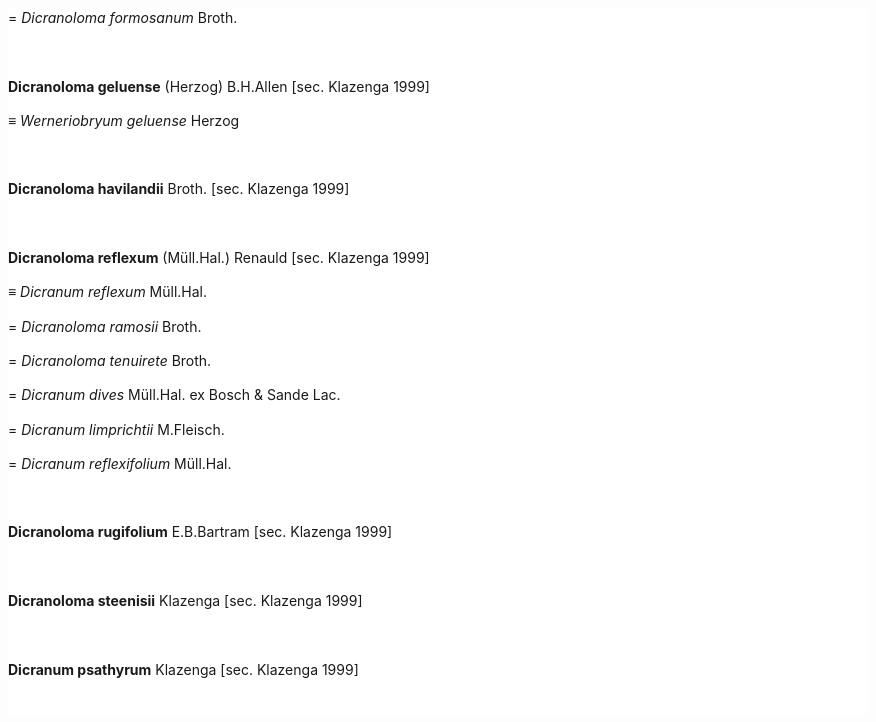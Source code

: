   = *Dicranoloma formosanum* Broth.

<br/>

**Dicranoloma geluense** (Herzog) B.H.Allen [sec. Klazenga 1999]

  ≡ *Werneriobryum geluense* Herzog

<br/>

**Dicranoloma havilandii** Broth. [sec. Klazenga 1999]

<br/>

**Dicranoloma reflexum** (Müll.Hal.) Renauld [sec. Klazenga 1999]

  ≡ *Dicranum reflexum* Müll.Hal.

  = *Dicranoloma ramosii* Broth.

  = *Dicranoloma tenuirete* Broth.

  = *Dicranum dives* Müll.Hal. ex Bosch & Sande Lac.

  = *Dicranum limprichtii* M.Fleisch.

  = *Dicranum reflexifolium* Müll.Hal.

<br/>

**Dicranoloma rugifolium** E.B.Bartram [sec. Klazenga 1999]

<br/>

**Dicranoloma steenisii** Klazenga [sec. Klazenga 1999]

<br/>

**Dicranum psathyrum** Klazenga [sec. Klazenga 1999]

<br/>